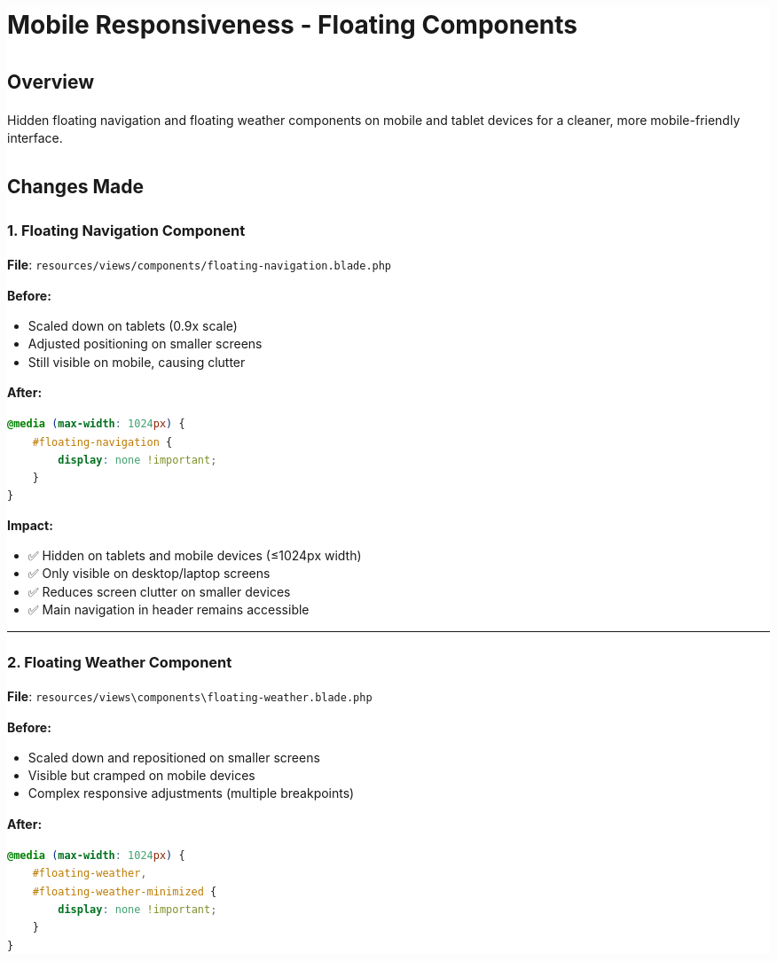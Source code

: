# Mobile Responsiveness - Floating Components

## Overview
Hidden floating navigation and floating weather components on mobile and tablet devices for a cleaner, more mobile-friendly interface.

## Changes Made

### 1. Floating Navigation Component
**File**: `resources/views/components/floating-navigation.blade.php`

**Before:**
- Scaled down on tablets (0.9x scale)
- Adjusted positioning on smaller screens
- Still visible on mobile, causing clutter

**After:**
```css
@media (max-width: 1024px) {
    #floating-navigation {
        display: none !important;
    }
}
```

**Impact:**
- ✅ Hidden on tablets and mobile devices (≤1024px width)
- ✅ Only visible on desktop/laptop screens
- ✅ Reduces screen clutter on smaller devices
- ✅ Main navigation in header remains accessible

---

### 2. Floating Weather Component
**File**: `resources/views\components\floating-weather.blade.php`

**Before:**
- Scaled down and repositioned on smaller screens
- Visible but cramped on mobile devices
- Complex responsive adjustments (multiple breakpoints)

**After:**
```css
@media (max-width: 1024px) {
    #floating-weather,
    #floating-weather-minimized {
        display: none !important;
    }
}
```
